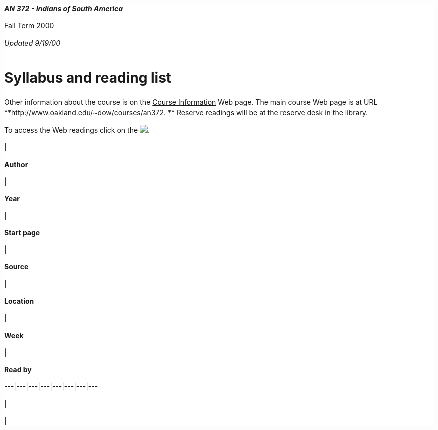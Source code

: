 _**AN 372 - Indians of South America**_

Fall Term 2000

_Updated 9/19/00_

#  Syllabus and reading list

Other information about the course is on the [Course
Information](course_info.html) Web page. The main course Web page is at URL
**<http://www.oakland.edu/~dow/courses/an372>. ** Reserve readings will be at
the reserve desk in the library.

To access the Web readings click on the ![](ball_lep.gif).

  



|

**Author**

|

**Year**

|

**Start page**

|

**Source**

|

**Location**

|

**Week**

|

**Read by**  
  
---|---|---|---|---|---|---|---  
  


|



|
